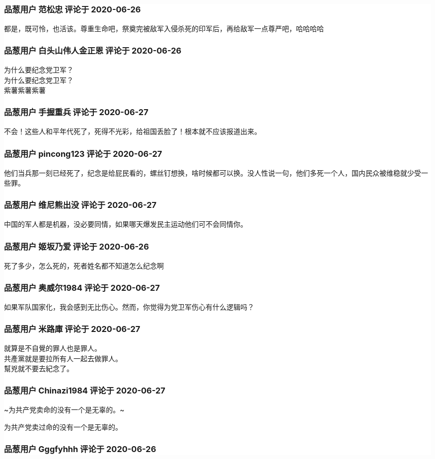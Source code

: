 
### 品葱用户 **范松忠** 评论于 2020-06-26
        
都是，既可怜，也活该。尊重生命吧，祭奠完被敌军入侵杀死的印军后，再给敌军一点尊严吧，哈哈哈哈
        
                

### 品葱用户 **白头山伟人金正恩** 评论于 2020-06-26
        
为什么要纪念党卫军？  
为什么要纪念党卫军？  
紫薯紫薯紫薯
        
                

### 品葱用户 **手握重兵** 评论于 2020-06-27
        
不会！这些人和平年代死了，死得不光彩，给祖国丢脸了！根本就不应该报道出来。
        
                

### 品葱用户 **pincong123** 评论于 2020-06-27
        
他们当兵那一刻已经死了，纪念是给屁民看的，螺丝钉想换，啥时候都可以换。没人性说一句，他们多死一个人，国内民众被维稳就少受一些罪。
        
                

### 品葱用户 **维尼熊出没** 评论于 2020-06-27
        
中国的军人都是机器，没必要同情，如果哪天爆发民主运动他们可不会同情你。
        
                

### 品葱用户 **姬坂乃爱** 评论于 2020-06-26
        
死了多少，怎么死的，死者姓名都不知道怎么纪念啊
        
                

### 品葱用户 **奥威尔1984** 评论于 2020-06-27
        
如果军队国家化，我会感到无比伤心。然而，你觉得为党卫军伤心有什么逻辑吗？
        
                

### 品葱用户 **米路庫** 评论于 2020-06-27
        
就算是不自覺的罪人也是罪人。  
共產黨就是要拉所有人一起去做罪人。  
幫兇就不要去紀念了。
        
                

### 品葱用户 **Chinazi1984** 评论于 2020-06-27
        
~为共产党卖命的没有一个是无辜的。~  
  
为共产党卖过命的没有一个是无辜的。
        
                

### 品葱用户 **Gggfyhhh** 评论于 2020-06-26
        